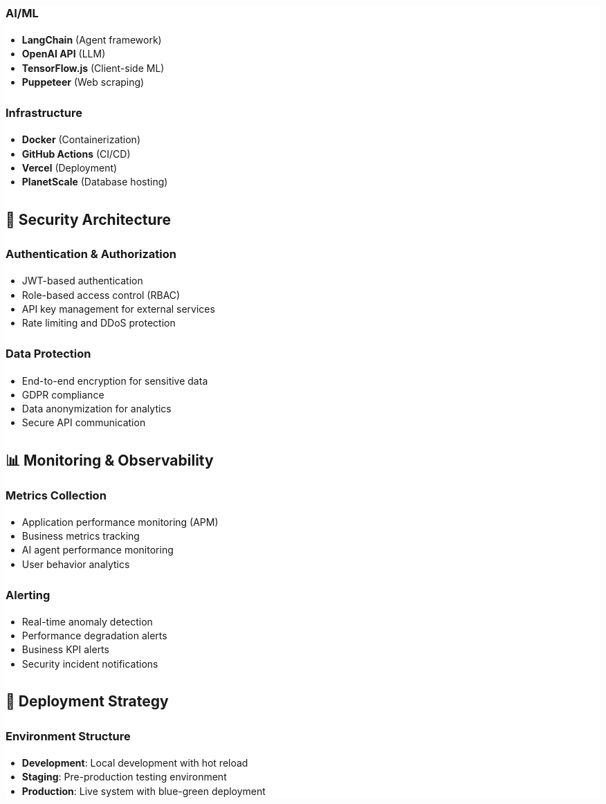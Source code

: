 ### AI/ML
- **LangChain** (Agent framework)
- **OpenAI API** (LLM)
- **TensorFlow.js** (Client-side ML)
- **Puppeteer** (Web scraping)

### Infrastructure
- **Docker** (Containerization)
- **GitHub Actions** (CI/CD)
- **Vercel** (Deployment)
- **PlanetScale** (Database hosting)

## 🔐 Security Architecture

### Authentication & Authorization
- JWT-based authentication
- Role-based access control (RBAC)
- API key management for external services
- Rate limiting and DDoS protection

### Data Protection
- End-to-end encryption for sensitive data
- GDPR compliance
- Data anonymization for analytics
- Secure API communication

## 📊 Monitoring & Observability

### Metrics Collection
- Application performance monitoring (APM)
- Business metrics tracking
- AI agent performance monitoring
- User behavior analytics

### Alerting
- Real-time anomaly detection
- Performance degradation alerts
- Business KPI alerts
- Security incident notifications

## 🚀 Deployment Strategy

### Environment Structure
- **Development**: Local development with hot reload
- **Staging**: Pre-production testing environment
- **Production**: Live system with blue-green deployment
